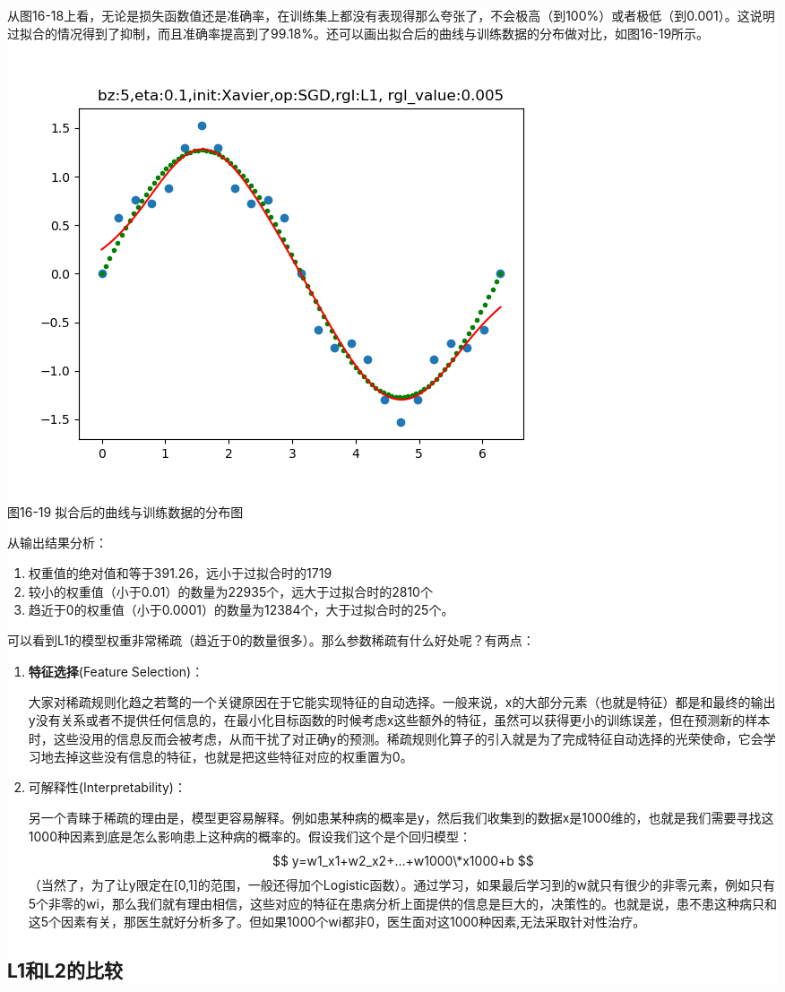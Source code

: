 从图16-18上看，无论是损失函数值还是准确率，在训练集上都没有表现得那么夸张了，不会极高（到100%）或者极低（到0.001）。这说明过拟合的情况得到了抑制，而且准确率提高到了99.18%。还可以画出拟合后的曲线与训练数据的分布做对比，如图16-19所示。

![](../../.gitbook/assets/image%20%28346%29.png)

图16-19 拟合后的曲线与训练数据的分布图

从输出结果分析：

1. 权重值的绝对值和等于391.26，远小于过拟合时的1719
2. 较小的权重值（小于0.01）的数量为22935个，远大于过拟合时的2810个
3. 趋近于0的权重值（小于0.0001）的数量为12384个，大于过拟合时的25个。

可以看到L1的模型权重非常稀疏（趋近于0的数量很多）。那么参数稀疏有什么好处呢？有两点：

1. **特征选择**\(Feature Selection\)：

   大家对稀疏规则化趋之若鹜的一个关键原因在于它能实现特征的自动选择。一般来说，x的大部分元素（也就是特征）都是和最终的输出y没有关系或者不提供任何信息的，在最小化目标函数的时候考虑x这些额外的特征，虽然可以获得更小的训练误差，但在预测新的样本时，这些没用的信息反而会被考虑，从而干扰了对正确y的预测。稀疏规则化算子的引入就是为了完成特征自动选择的光荣使命，它会学习地去掉这些没有信息的特征，也就是把这些特征对应的权重置为0。

2. 可解释性\(Interpretability\)：

   另一个青睐于稀疏的理由是，模型更容易解释。例如患某种病的概率是y，然后我们收集到的数据x是1000维的，也就是我们需要寻找这1000种因素到底是怎么影响患上这种病的概率的。假设我们这个是个回归模型：$$ y=w1_x1+w2_x2+…+w1000\*x1000+b $$（当然了，为了让y限定在\[0,1\]的范围，一般还得加个Logistic函数）。通过学习，如果最后学习到的w就只有很少的非零元素，例如只有5个非零的wi，那么我们就有理由相信，这些对应的特征在患病分析上面提供的信息是巨大的，决策性的。也就是说，患不患这种病只和这5个因素有关，那医生就好分析多了。但如果1000个wi都非0，医生面对这1000种因素,无法采取针对性治疗。

## L1和L2的比较
